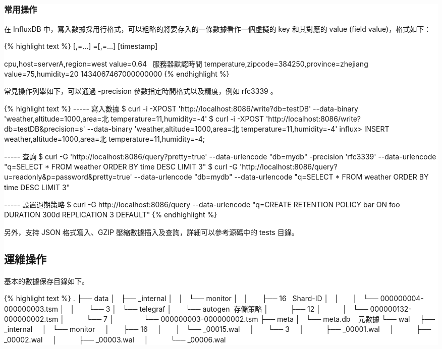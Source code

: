 ### 常用操作

在 InfluxDB 中，寫入數據採用行格式，可以粗略的將要存入的一條數據看作一個虛擬的 key 和其對應的 value (field value)，格式如下：

{% highlight text %}
<measurement>[,<tag-key>=<tag-value>...] <field-key>=<field-value>[,<field2-key>=<field2-value>...] [timestamp]

cpu,host=serverA,region=west value=0.64   服務器默認時間
temperature,zipcode=384250,province=zhejiang value=75,humidity=20 1434067467000000000
{% endhighlight %}


常見操作列舉如下，可以通過 \-precision 參數指定時間格式以及精度，例如 rfc3339 。

{% highlight text %}
----- 寫入數據
$ curl -i -XPOST 'http://localhost:8086/write?db=testDB'
    --data-binary 'weather,altitude=1000,area=北 temperature=11,humidity=-4'
$ curl -i -XPOST 'http://localhost:8086/write?db=testDB&precision=s'
    --data-binary 'weather,altitude=1000,area=北 temperature=11,humidity=-4'
influx> INSERT weather,altitude=1000,area=北 temperature=11,humidity=-4;

----- 查詢
$ curl -G 'http://localhost:8086/query?pretty=true' --data-urlencode "db=mydb" -precision 'rfc3339'
    --data-urlencode "q=SELECT * FROM weather ORDER BY time DESC LIMIT 3"
$ curl -G 'http://localhost:8086/query?u=readonly&p=password&pretty=true' --data-urlencode "db=mydb"
    --data-urlencode "q=SELECT * FROM weather ORDER BY time DESC LIMIT 3"

----- 設置過期策略
$ curl -G http://localhost:8086/query --data-urlencode
    "q=CREATE RETENTION POLICY bar ON foo DURATION 300d REPLICATION 3 DEFAULT"
{% endhighlight %}

另外，支持 JSON 格式寫入、GZIP 壓縮數據插入及查詢，詳細可以參考源碼中的 tests 目錄。

## 運維操作

基本的數據保存目錄如下。

{% highlight text %}
.
├── data
│   ├── _internal
│   │   └── monitor
│   │       ├── 16   Shard-ID
│   │       │   └── 000000004-000000003.tsm
│   │       └── 3
│   └── telegraf
│       └── autogen  存儲策略
│           ├── 12
│           │   └── 000000132-000000002.tsm
│           └── 7
│               └── 000000003-000000002.tsm
├── meta
│   └── meta.db    元數據
└── wal
    ├── _internal
    │   └── monitor
    │       ├── 16
    │       │   └── _00015.wal
    │       └── 3
    │           ├── _00001.wal
    │           ├── _00002.wal
    │           ├── _00003.wal
    │           └── _00006.wal